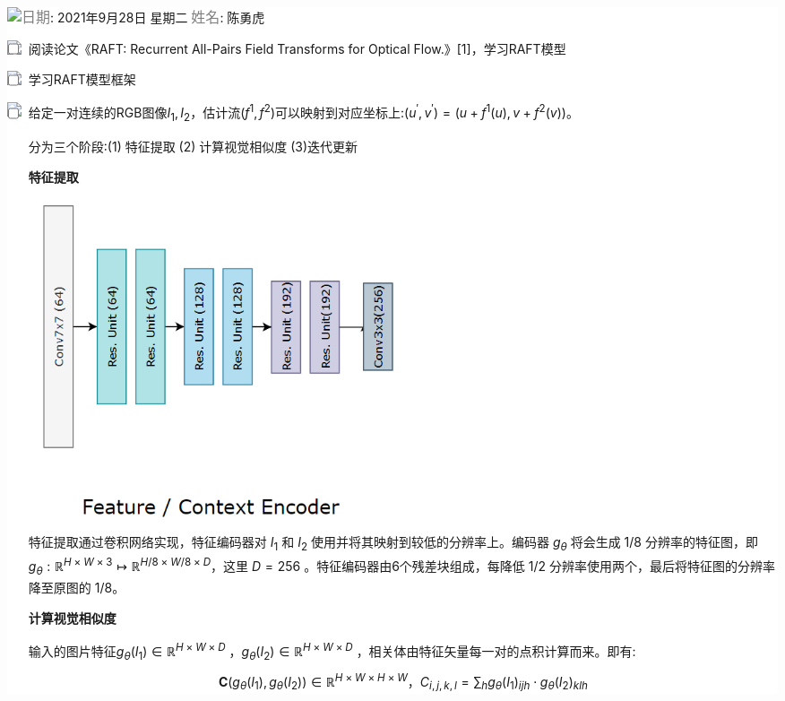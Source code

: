 <img src = "https://img.shields.io/badge/Info%20%26%20Date-blueviolet" align="left">

<font color=gray size=3>日期</font>: 2021年9月28日 星期二       <font color=gray size=3>姓名</font>:  陈勇虎   

<img src = "https://img.shields.io/badge/-Plan-blueviolet" align="left">

- [ ] 阅读论文《RAFT: Recurrent All-Pairs Field Transforms for Optical Flow.》[1]，学习RAFT模型

<img src = "https://img.shields.io/badge/-Do-blueviolet" align="left">

- [ ] 学习RAFT模型框架

<img src = "https://img.shields.io/badge/-Check-blueviolet" align="left">

- [ ] 给定一对连续的RGB图像$I_1,I_2$，估计流($f^1,f^2$)可以映射到对应坐标上:$(u^{\prime},v^{\prime})=(u+f^1(u),v+f^2(v))$。

  分为三个阶段:(1) 特征提取 (2) 计算视觉相似度 (3)迭代更新

  **特征提取**

  <img src = "./../Summary/images/RAFT2.png" align="center" style="width:50%">

  

  特征提取通过卷积网络实现，特征编码器对 $I_1$ 和 $I_2$ 使用并将其映射到较低的分辨率上。编码器 $g_\theta$ 将会生成 1/8 分辨率的特征图，即 $g_\theta:\mathbb{R}^{H\times W \times 3}\longmapsto \mathbb{R}^{H/8\times W/8\times D}$，这里 $D=256$ 。特征编码器由6个残差块组成，每降低 1/2 分辨率使用两个，最后将特征图的分辨率降至原图的 1/8。

  **计算视觉相似度**

  输入的图片特征$g_\theta(I_1)\in \mathbb{R}^{H\times W \times D}$ ，$g_\theta(I_2)\in \mathbb{R}^{H\times W \times D}$ ，相关体由特征矢量每一对的点积计算而来。即有:
  $$
  \boldsymbol{C}(g_\theta(I_1),g_\theta(I_2)) \in \mathbb{R}^{H\times W \times H \times W}，C_{i,j,k,l} = \sum_hg_\theta(I_1)_{ijh}\cdot g_\theta(I_2)_{klh}
  $$
  